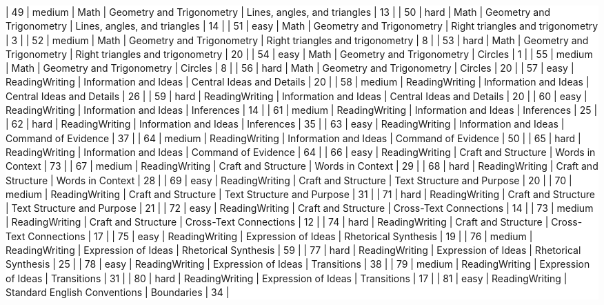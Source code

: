 | 49     | medium         | Math           | Geometry and Trigonometry         | Lines, angles, and triangles                                                  | 13                |
| 50     | hard           | Math           | Geometry and Trigonometry         | Lines, angles, and triangles                                                  | 14                |
| 51     | easy           | Math           | Geometry and Trigonometry         | Right triangles and trigonometry                                              | 3                 |
| 52     | medium         | Math           | Geometry and Trigonometry         | Right triangles and trigonometry                                              | 8                 |
| 53     | hard           | Math           | Geometry and Trigonometry         | Right triangles and trigonometry                                              | 20                |
| 54     | easy           | Math           | Geometry and Trigonometry         | Circles                                                                       | 1                 |
| 55     | medium         | Math           | Geometry and Trigonometry         | Circles                                                                       | 8                 |
| 56     | hard           | Math           | Geometry and Trigonometry         | Circles                                                                       | 20                |
| 57     | easy           | ReadingWriting | Information and Ideas             | Central Ideas and Details                                                     | 20                |
| 58     | medium         | ReadingWriting | Information and Ideas             | Central Ideas and Details                                                     | 26                |
| 59     | hard           | ReadingWriting | Information and Ideas             | Central Ideas and Details                                                     | 20                |
| 60     | easy           | ReadingWriting | Information and Ideas             | Inferences                                                                    | 14                |
| 61     | medium         | ReadingWriting | Information and Ideas             | Inferences                                                                    | 25                |
| 62     | hard           | ReadingWriting | Information and Ideas             | Inferences                                                                    | 35                |
| 63     | easy           | ReadingWriting | Information and Ideas             | Command of Evidence                                                           | 37                |
| 64     | medium         | ReadingWriting | Information and Ideas             | Command of Evidence                                                           | 50                |
| 65     | hard           | ReadingWriting | Information and Ideas             | Command of Evidence                                                           | 64                |
| 66     | easy           | ReadingWriting | Craft and Structure               | Words in Context                                                              | 73                |
| 67     | medium         | ReadingWriting | Craft and Structure               | Words in Context                                                              | 29                |
| 68     | hard           | ReadingWriting | Craft and Structure               | Words in Context                                                              | 28                |
| 69     | easy           | ReadingWriting | Craft and Structure               | Text Structure and Purpose                                                    | 20                |
| 70     | medium         | ReadingWriting | Craft and Structure               | Text Structure and Purpose                                                    | 31                |
| 71     | hard           | ReadingWriting | Craft and Structure               | Text Structure and Purpose                                                    | 21                |
| 72     | easy           | ReadingWriting | Craft and Structure               | Cross-Text Connections                                                        | 14                |
| 73     | medium         | ReadingWriting | Craft and Structure               | Cross-Text Connections                                                        | 12                |
| 74     | hard           | ReadingWriting | Craft and Structure               | Cross-Text Connections                                                        | 17                |
| 75     | easy           | ReadingWriting | Expression of Ideas               | Rhetorical Synthesis                                                          | 19                |
| 76     | medium         | ReadingWriting | Expression of Ideas               | Rhetorical Synthesis                                                          | 59                |
| 77     | hard           | ReadingWriting | Expression of Ideas               | Rhetorical Synthesis                                                          | 25                |
| 78     | easy           | ReadingWriting | Expression of Ideas               | Transitions                                                                   | 38                |
| 79     | medium         | ReadingWriting | Expression of Ideas               | Transitions                                                                   | 31                |
| 80     | hard           | ReadingWriting | Expression of Ideas               | Transitions                                                                   | 17                |
| 81     | easy           | ReadingWriting | Standard English Conventions      | Boundaries                                                                    | 34                |